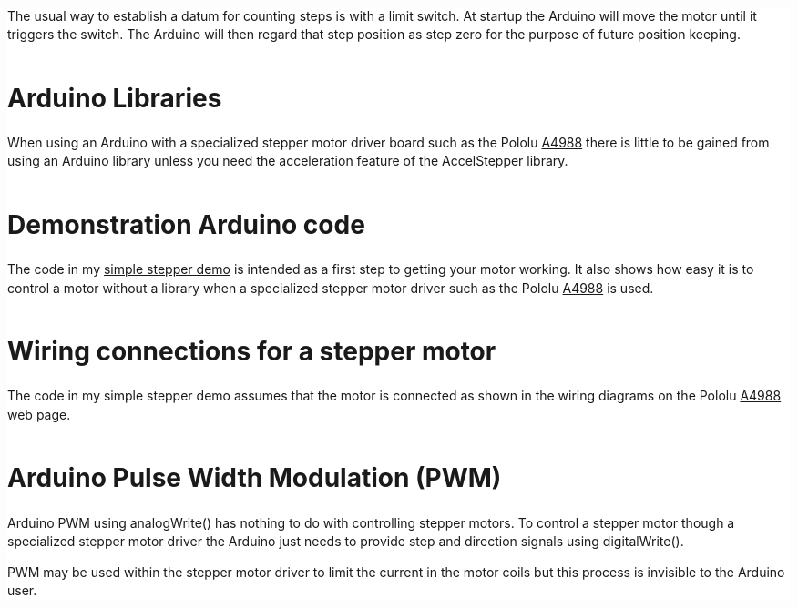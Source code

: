 The usual way to establish a datum for counting steps is with a limit switch.
At startup the Arduino will move the motor until it triggers the switch. The
Arduino will then regard that step position as step zero for the purpose of
future position keeping.


Arduino Libraries
=================

When using an Arduino with a specialized stepper motor driver board such as the
Pololu [A4988][6] there is little to be gained from using an Arduino library
unless you need the acceleration feature of the [AccelStepper][5] library.


Demonstration Arduino code
==========================

The code in my [simple stepper demo][4] is intended as a first step to getting
your motor working. It also shows how easy it is to control a motor without a
library when a specialized stepper motor driver such as the Pololu [A4988][6]
is used.


Wiring connections for a stepper motor
======================================

The code in my simple stepper demo assumes that the motor is connected as shown
in the wiring diagrams on the Pololu [A4988][6] web page.


Arduino Pulse Width Modulation (PWM)
====================================

Arduino PWM using analogWrite() has nothing to do with controlling stepper
motors. To control a stepper motor though a specialized stepper motor driver
the Arduino just needs to provide step and direction signals using
digitalWrite().

PWM may be used within the stepper motor driver to limit the current in the
motor coils but this process is invisible to the Arduino user.


[1]: http://forum.arduino.cc/index.php?action=profile;u=174714
[2]: http://forum.arduino.cc/index.php?topic=284828.0
[3]: http://forum.arduino.cc/index.php?topic=284828.msg2097150#msg2097150
[4]: http://forum.arduino.cc/index.php?topic=277692.0
[5]: http://www.airspayce.com/mikem/arduino/AccelStepper/
[6]: http://www.pololu.com/product/1182
[7]: https://www.sparkfun.com/products/11876
